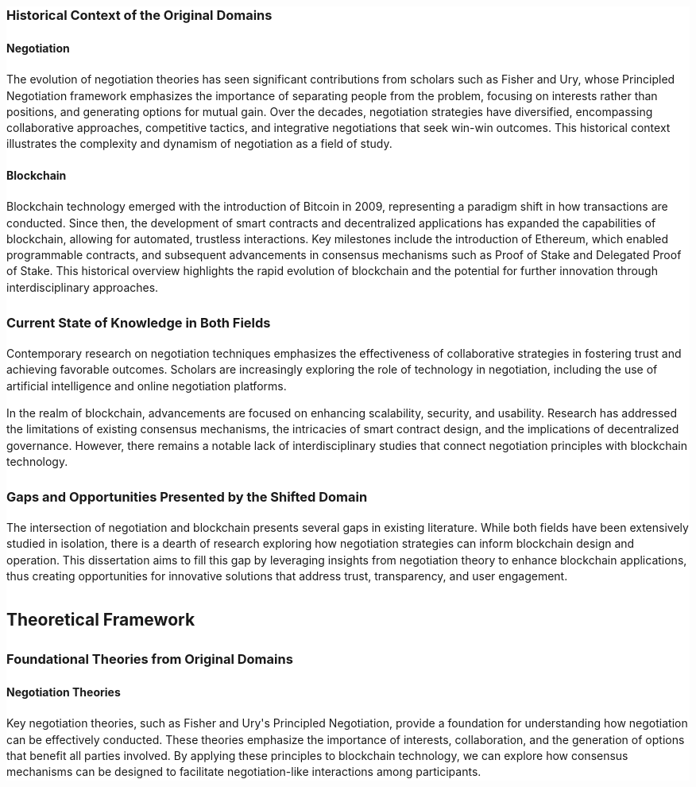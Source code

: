 ### Historical Context of the Original Domains

#### Negotiation

The evolution of negotiation theories has seen significant contributions from scholars such as Fisher and Ury, whose Principled Negotiation framework emphasizes the importance of separating people from the problem, focusing on interests rather than positions, and generating options for mutual gain. Over the decades, negotiation strategies have diversified, encompassing collaborative approaches, competitive tactics, and integrative negotiations that seek win-win outcomes. This historical context illustrates the complexity and dynamism of negotiation as a field of study.

#### Blockchain

Blockchain technology emerged with the introduction of Bitcoin in 2009, representing a paradigm shift in how transactions are conducted. Since then, the development of smart contracts and decentralized applications has expanded the capabilities of blockchain, allowing for automated, trustless interactions. Key milestones include the introduction of Ethereum, which enabled programmable contracts, and subsequent advancements in consensus mechanisms such as Proof of Stake and Delegated Proof of Stake. This historical overview highlights the rapid evolution of blockchain and the potential for further innovation through interdisciplinary approaches.

### Current State of Knowledge in Both Fields

Contemporary research on negotiation techniques emphasizes the effectiveness of collaborative strategies in fostering trust and achieving favorable outcomes. Scholars are increasingly exploring the role of technology in negotiation, including the use of artificial intelligence and online negotiation platforms.

In the realm of blockchain, advancements are focused on enhancing scalability, security, and usability. Research has addressed the limitations of existing consensus mechanisms, the intricacies of smart contract design, and the implications of decentralized governance. However, there remains a notable lack of interdisciplinary studies that connect negotiation principles with blockchain technology.

### Gaps and Opportunities Presented by the Shifted Domain

The intersection of negotiation and blockchain presents several gaps in existing literature. While both fields have been extensively studied in isolation, there is a dearth of research exploring how negotiation strategies can inform blockchain design and operation. This dissertation aims to fill this gap by leveraging insights from negotiation theory to enhance blockchain applications, thus creating opportunities for innovative solutions that address trust, transparency, and user engagement.

## Theoretical Framework

### Foundational Theories from Original Domains

#### Negotiation Theories

Key negotiation theories, such as Fisher and Ury's Principled Negotiation, provide a foundation for understanding how negotiation can be effectively conducted. These theories emphasize the importance of interests, collaboration, and the generation of options that benefit all parties involved. By applying these principles to blockchain technology, we can explore how consensus mechanisms can be designed to facilitate negotiation-like interactions among participants.

